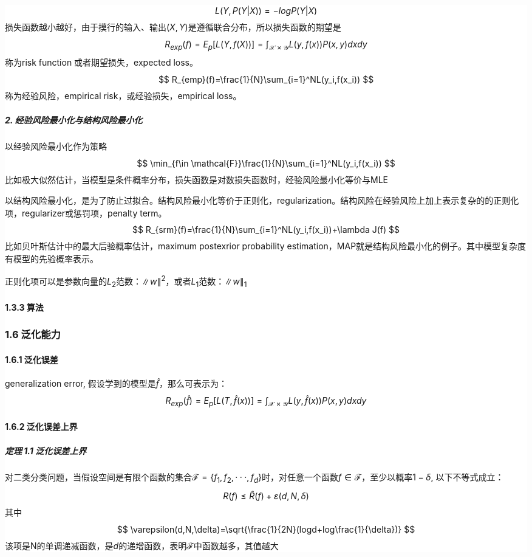 $$
L(Y,P(Y|X))=-logP(Y|X)
$$
损失函数越小越好，由于摸行的输入、输出$(X,Y)$是遵循联合分布，所以损失函数的期望是
$$
R_{exp}(f)=E_p[L(Y,f(X))]=\int_{\mathcal{X\times\mathcal{Y}}}L(y,f(x))P(x,y)dxdy
$$
称为risk function 或者期望损失，expected loss。
$$
R_{emp}(f)=\frac{1}{N}\sum_{i=1}^NL(y_i,f(x_i))
$$
称为经验风险，empirical risk，或经验损失，empirical loss。

##### 2. 经验风险最小化与结构风险最小化

以经验风险最小化作为策略
$$
\min_{f\in \mathcal{F}}\frac{1}{N}\sum_{i=1}^NL(y_i,f(x_i))
$$
比如极大似然估计，当模型是条件概率分布，损失函数是对数损失函数时，经验风险最小化等价与MLE

以结构风险最小化，是为了防止过拟合。结构风险最小化等价于正则化，regularization。结构风险在经验风险上加上表示复杂的的正则化项，regularizer或惩罚项，penalty term。
$$
R_{srm}(f)=\frac{1}{N}\sum_{i=1}^NL(y_i,f(x_i))+\lambda J(f)
$$
比如贝叶斯估计中的最大后验概率估计，maximum postexrior probability estimation，MAP就是结构风险最小化的例子。其中模型复杂度有模型的先验概率表示。

正则化项可以是参数向量的$L_2$范数：$\|w\|^2$，或者$L_1$范数：$\|w\|_1$

#### 1.3.3 算法

### 1.6 泛化能力

#### 1.6.1 泛化误差

generalization error, 假设学到的模型是$\hat{f}$，那么可表示为：
$$
R_{exp}(\hat{f})=E_p[L(T,\hat{f}(x))]=\int_{\mathcal{X\times\mathcal{Y}}}L(y,\hat{f}(x))P(x,y)dxdy
$$

#### 1.6.2 泛化误差上界

##### 定理 1.1 泛化误差上界

对二类分类问题，当假设空间是有限个函数的集合$\mathcal{F}=\{f_1,f_2,···,f_d\}$时，对任意一个函数$f\in\mathcal{F}$，至少以概率$1-\delta$, 以下不等式成立：
$$
R(f)\leq\hat{R}(f)+\varepsilon(d,N,\delta)
$$
其中
$$
\varepsilon(d,N,\delta)=\sqrt{\frac{1}{2N}(logd+log\frac{1}{\delta})}
$$
该项是N的单调递减函数，是$d$的递增函数，表明$\mathcal{F}$中函数越多，其值越大
